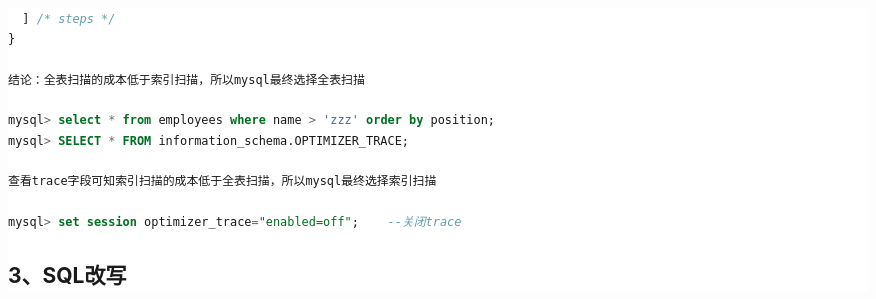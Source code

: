 ```sql
  ] /* steps */
}

结论：全表扫描的成本低于索引扫描，所以mysql最终选择全表扫描

mysql> select * from employees where name > 'zzz' order by position;
mysql> SELECT * FROM information_schema.OPTIMIZER_TRACE;

查看trace字段可知索引扫描的成本低于全表扫描，所以mysql最终选择索引扫描

mysql> set session optimizer_trace="enabled=off";    --关闭trace
```

## 3、SQL改写

